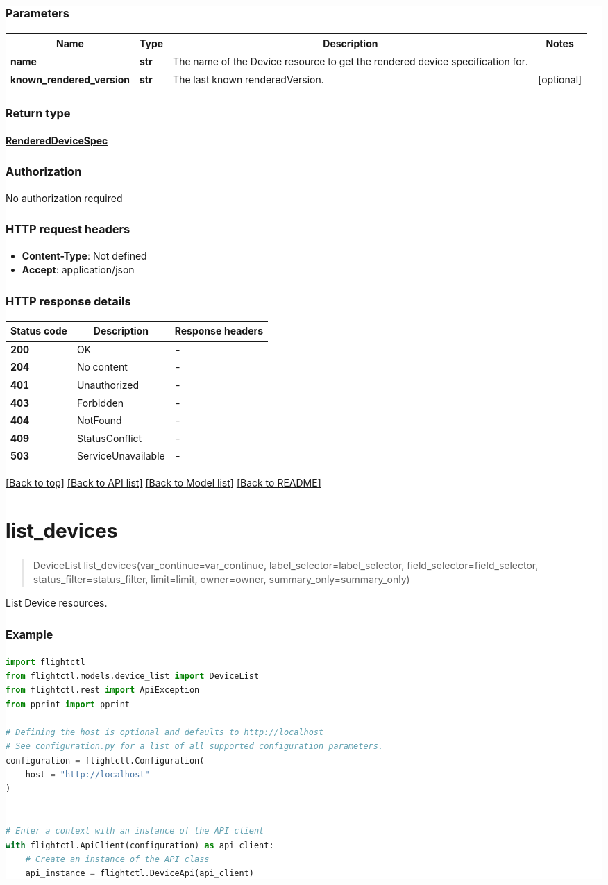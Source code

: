 

### Parameters


Name | Type | Description  | Notes
------------- | ------------- | ------------- | -------------
 **name** | **str**| The name of the Device resource to get the rendered device specification for. | 
 **known_rendered_version** | **str**| The last known renderedVersion. | [optional] 

### Return type

[**RenderedDeviceSpec**](RenderedDeviceSpec.md)

### Authorization

No authorization required

### HTTP request headers

 - **Content-Type**: Not defined
 - **Accept**: application/json

### HTTP response details

| Status code | Description | Response headers |
|-------------|-------------|------------------|
**200** | OK |  -  |
**204** | No content |  -  |
**401** | Unauthorized |  -  |
**403** | Forbidden |  -  |
**404** | NotFound |  -  |
**409** | StatusConflict |  -  |
**503** | ServiceUnavailable |  -  |

[[Back to top]](#) [[Back to API list]](../README.md#documentation-for-api-endpoints) [[Back to Model list]](../README.md#documentation-for-models) [[Back to README]](../README.md)

# **list_devices**
> DeviceList list_devices(var_continue=var_continue, label_selector=label_selector, field_selector=field_selector, status_filter=status_filter, limit=limit, owner=owner, summary_only=summary_only)



List Device resources.

### Example


```python
import flightctl
from flightctl.models.device_list import DeviceList
from flightctl.rest import ApiException
from pprint import pprint

# Defining the host is optional and defaults to http://localhost
# See configuration.py for a list of all supported configuration parameters.
configuration = flightctl.Configuration(
    host = "http://localhost"
)


# Enter a context with an instance of the API client
with flightctl.ApiClient(configuration) as api_client:
    # Create an instance of the API class
    api_instance = flightctl.DeviceApi(api_client)
```